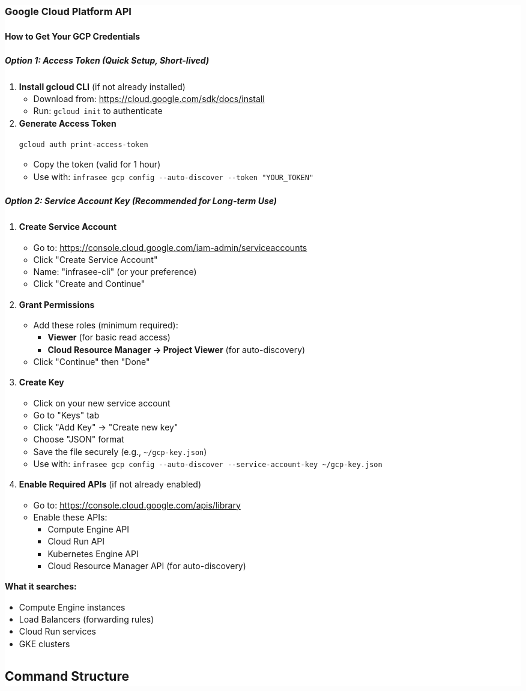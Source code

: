 ### Google Cloud Platform API

#### How to Get Your GCP Credentials

##### Option 1: Access Token (Quick Setup, Short-lived)
1. **Install gcloud CLI** (if not already installed)
   - Download from: https://cloud.google.com/sdk/docs/install
   - Run: `gcloud init` to authenticate
2. **Generate Access Token**
   ```bash
   gcloud auth print-access-token
   ```
   - Copy the token (valid for 1 hour)
   - Use with: `infrasee gcp config --auto-discover --token "YOUR_TOKEN"`

##### Option 2: Service Account Key (Recommended for Long-term Use)
1. **Create Service Account**
   - Go to: https://console.cloud.google.com/iam-admin/serviceaccounts
   - Click "Create Service Account"
   - Name: "infrasee-cli" (or your preference)
   - Click "Create and Continue"

2. **Grant Permissions**
   - Add these roles (minimum required):
     - **Viewer** (for basic read access)
     - **Cloud Resource Manager → Project Viewer** (for auto-discovery)
   - Click "Continue" then "Done"

3. **Create Key**
   - Click on your new service account
   - Go to "Keys" tab
   - Click "Add Key" → "Create new key"
   - Choose "JSON" format
   - Save the file securely (e.g., `~/gcp-key.json`)
   - Use with: `infrasee gcp config --auto-discover --service-account-key ~/gcp-key.json`

4. **Enable Required APIs** (if not already enabled)
   - Go to: https://console.cloud.google.com/apis/library
   - Enable these APIs:
     - Compute Engine API
     - Cloud Run API
     - Kubernetes Engine API
     - Cloud Resource Manager API (for auto-discovery)

**What it searches:**
- Compute Engine instances
- Load Balancers (forwarding rules)
- Cloud Run services
- GKE clusters

## Command Structure

